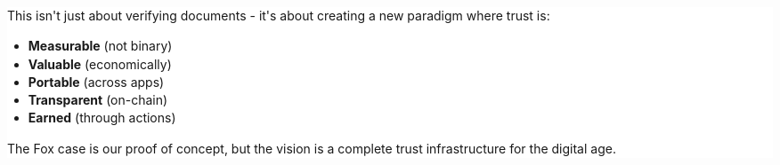 This isn't just about verifying documents - it's about creating a new paradigm where trust is:
- **Measurable** (not binary)
- **Valuable** (economically)
- **Portable** (across apps)
- **Transparent** (on-chain)
- **Earned** (through actions)

The Fox case is our proof of concept, but the vision is a complete trust infrastructure for the digital age.